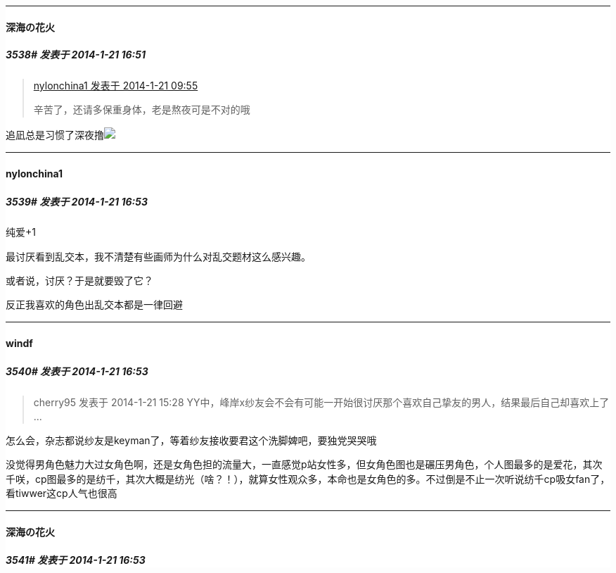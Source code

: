 
-----

####  深海の花火  
##### 3538#       发表于 2014-1-21 16:51



<blockquote><a href="httphttps://bbs.saraba1st.com/2b/forum.php?mod=redirect&amp;goto=findpost&amp;pid=24272908&amp;ptid=927657" target="_blank">nylonchina1 发表于 2014-1-21 09:55</a>

辛苦了，还请多保重身体，老是熬夜可是不对的哦</blockquote>
追凪总是习惯了深夜撸<img src="https://static.saraba1st.com/image/smiley/face/178.gif" referrerpolicy="no-referrer">







-----

####  nylonchina1  
##### 3539#       发表于 2014-1-21 16:53




纯爱+1


最讨厌看到乱交本，我不清楚有些画师为什么对乱交题材这么感兴趣。

或者说，讨厌？于是就要毁了它？


反正我喜欢的角色出乱交本都是一律回避







-----

####  windf  
##### 3540#       发表于 2014-1-21 16:53



<blockquote>cherry95 发表于 2014-1-21 15:28
YY中，峰岸x纱友会不会有可能一开始很讨厌那个喜欢自己挚友的男人，结果最后自己却喜欢上了 ...</blockquote>
怎么会，杂志都说纱友是keyman了，等着纱友接收要君这个洗脚婢吧，要独党哭哭哦

没觉得男角色魅力大过女角色啊，还是女角色担的流量大，一直感觉p站女性多，但女角色图也是碾压男角色，个人图最多的是爱花，其次千咲，cp图最多的是纺千，其次大概是纺光（啥？！），就算女性观众多，本命也是女角色的多。不过倒是不止一次听说纺千cp吸女fan了，看tiwwer这cp人气也很高







-----

####  深海の花火  
##### 3541#       发表于 2014-1-21 16:53
